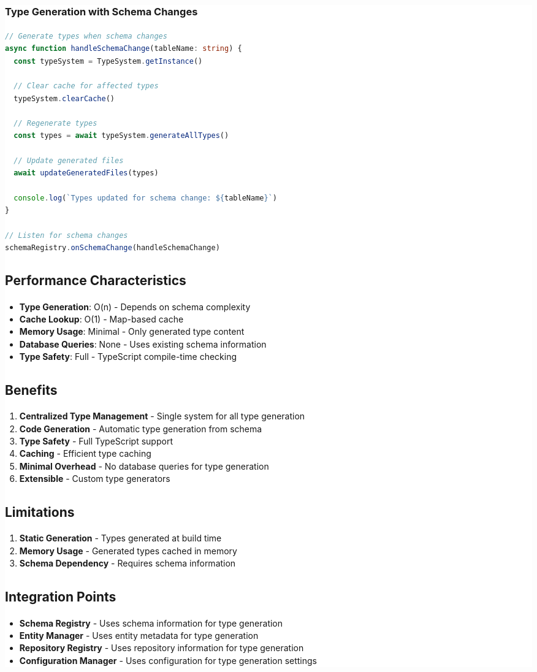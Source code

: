 ### Type Generation with Schema Changes

```typescript
// Generate types when schema changes
async function handleSchemaChange(tableName: string) {
  const typeSystem = TypeSystem.getInstance()
  
  // Clear cache for affected types
  typeSystem.clearCache()
  
  // Regenerate types
  const types = await typeSystem.generateAllTypes()
  
  // Update generated files
  await updateGeneratedFiles(types)
  
  console.log(`Types updated for schema change: ${tableName}`)
}

// Listen for schema changes
schemaRegistry.onSchemaChange(handleSchemaChange)
```

## Performance Characteristics

- **Type Generation**: O(n) - Depends on schema complexity
- **Cache Lookup**: O(1) - Map-based cache
- **Memory Usage**: Minimal - Only generated type content
- **Database Queries**: None - Uses existing schema information
- **Type Safety**: Full - TypeScript compile-time checking

## Benefits

1. **Centralized Type Management** - Single system for all type generation
2. **Code Generation** - Automatic type generation from schema
3. **Type Safety** - Full TypeScript support
4. **Caching** - Efficient type caching
5. **Minimal Overhead** - No database queries for type generation
6. **Extensible** - Custom type generators

## Limitations

1. **Static Generation** - Types generated at build time
2. **Memory Usage** - Generated types cached in memory
3. **Schema Dependency** - Requires schema information

## Integration Points

- **Schema Registry** - Uses schema information for type generation
- **Entity Manager** - Uses entity metadata for type generation
- **Repository Registry** - Uses repository information for type generation
- **Configuration Manager** - Uses configuration for type generation settings
